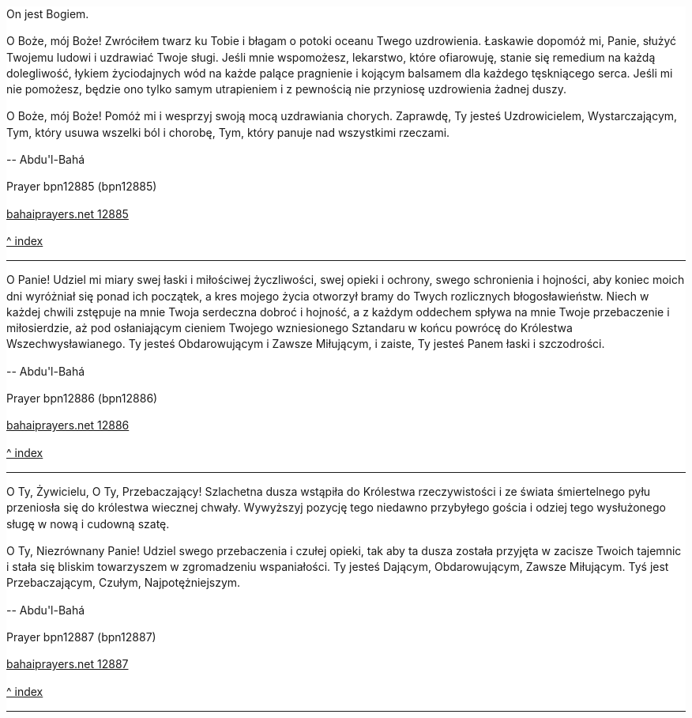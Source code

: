 <a id="bpn12885"></a> 
<div class="prayer"><p class='dropCap'>On jest Bogiem.</p><p>O Boże, mój Boże! Zwróciłem twarz ku Tobie i błagam o potoki oceanu Twego uzdrowienia. Łaskawie dopomóż mi, Panie, służyć Twojemu ludowi i uzdrawiać Twoje sługi. Jeśli mnie wspomożesz, lekarstwo, które ofiarowuję, stanie się remedium na każdą dolegliwość, łykiem życiodajnych wód na każde palące pragnienie i kojącym balsamem dla każdego tęskniącego serca. Jeśli mi nie pomożesz, będzie ono tylko samym utrapieniem i z pewnością nie przyniosę uzdrowienia żadnej duszy.</p><p>O Boże, mój Boże! Pomóż mi i wesprzyj swoją mocą uzdrawiania chorych. Zaprawdę, Ty jesteś Uzdrowicielem, Wystarczającym, Tym, który usuwa wszelki ból i chorobę, Tym, który panuje nad wszystkimi rzeczami.</p></div>

-- Abdu'l-Bahá

Prayer bpn12885 (bpn12885) 

[bahaiprayers.net 12885](https://bahaiprayers.net/Book/Single/33/12885)

[\^ index](#top)

----


<a id="bpn12886"></a> 
<div class="prayer"><p class='dropCap'>O Panie! Udziel mi miary swej łaski i miłościwej życzliwości, swej opieki i ochrony, swego schronienia i hojności, aby koniec moich dni wyróżniał się ponad ich początek, a kres mojego życia otworzył bramy do Twych rozlicznych błogosławieństw. Niech w każdej chwili zstępuje na mnie Twoja serdeczna dobroć i hojność, a z każdym oddechem spływa na mnie Twoje przebaczenie i miłosierdzie, aż pod osłaniającym cieniem Twojego wzniesionego Sztandaru w końcu powrócę do Królestwa Wszechwysławianego. Ty jesteś Obdarowującym i Zawsze Miłującym, i zaiste, Ty jesteś Panem łaski i szczodrości.</p></div>

-- Abdu'l-Bahá

Prayer bpn12886 (bpn12886) 

[bahaiprayers.net 12886](https://bahaiprayers.net/Book/Single/33/12886)

[\^ index](#top)

----


<a id="bpn12887"></a> 
<div class="prayer"><p class='dropCap'>O Ty, Żywicielu, O Ty, Przebaczający! Szlachetna dusza wstąpiła do Królestwa rzeczywistości i ze świata śmiertelnego pyłu przeniosła się do królestwa wiecznej chwały. Wywyższyj pozycję tego niedawno przybyłego gościa i odziej tego wysłużonego sługę w nową i cudowną szatę.</p><p>O Ty, Niezrównany Panie! Udziel swego przebaczenia i czułej opieki, tak aby ta dusza została przyjęta w zacisze Twoich tajemnic i stała się bliskim towarzyszem w zgromadzeniu wspaniałości. Ty jesteś Dającym, Obdarowującym, Zawsze Miłującym. Tyś jest Przebaczającym, Czułym, Najpotężniejszym.</p></div>

-- Abdu'l-Bahá

Prayer bpn12887 (bpn12887) 

[bahaiprayers.net 12887](https://bahaiprayers.net/Book/Single/33/12887)

[\^ index](#top)

----
